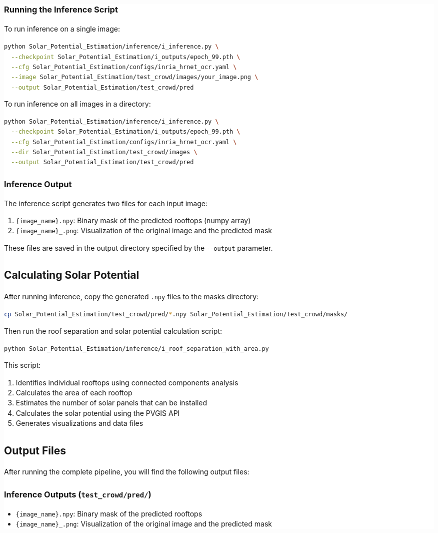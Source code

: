 ### Running the Inference Script

To run inference on a single image:
```bash
python Solar_Potential_Estimation/inference/i_inference.py \
  --checkpoint Solar_Potential_Estimation/i_outputs/epoch_99.pth \
  --cfg Solar_Potential_Estimation/configs/inria_hrnet_ocr.yaml \
  --image Solar_Potential_Estimation/test_crowd/images/your_image.png \
  --output Solar_Potential_Estimation/test_crowd/pred
```

To run inference on all images in a directory:
```bash
python Solar_Potential_Estimation/inference/i_inference.py \
  --checkpoint Solar_Potential_Estimation/i_outputs/epoch_99.pth \
  --cfg Solar_Potential_Estimation/configs/inria_hrnet_ocr.yaml \
  --dir Solar_Potential_Estimation/test_crowd/images \
  --output Solar_Potential_Estimation/test_crowd/pred
```

### Inference Output

The inference script generates two files for each input image:
1. `{image_name}.npy`: Binary mask of the predicted rooftops (numpy array)
2. `{image_name}_.png`: Visualization of the original image and the predicted mask

These files are saved in the output directory specified by the `--output` parameter.

## Calculating Solar Potential

After running inference, copy the generated `.npy` files to the masks directory:
```bash
cp Solar_Potential_Estimation/test_crowd/pred/*.npy Solar_Potential_Estimation/test_crowd/masks/
```

Then run the roof separation and solar potential calculation script:
```bash
python Solar_Potential_Estimation/inference/i_roof_separation_with_area.py
```

This script:
1. Identifies individual rooftops using connected components analysis
2. Calculates the area of each rooftop
3. Estimates the number of solar panels that can be installed
4. Calculates the solar potential using the PVGIS API
5. Generates visualizations and data files

## Output Files

After running the complete pipeline, you will find the following output files:

### Inference Outputs (`test_crowd/pred/`)
- `{image_name}.npy`: Binary mask of the predicted rooftops
- `{image_name}_.png`: Visualization of the original image and the predicted mask
